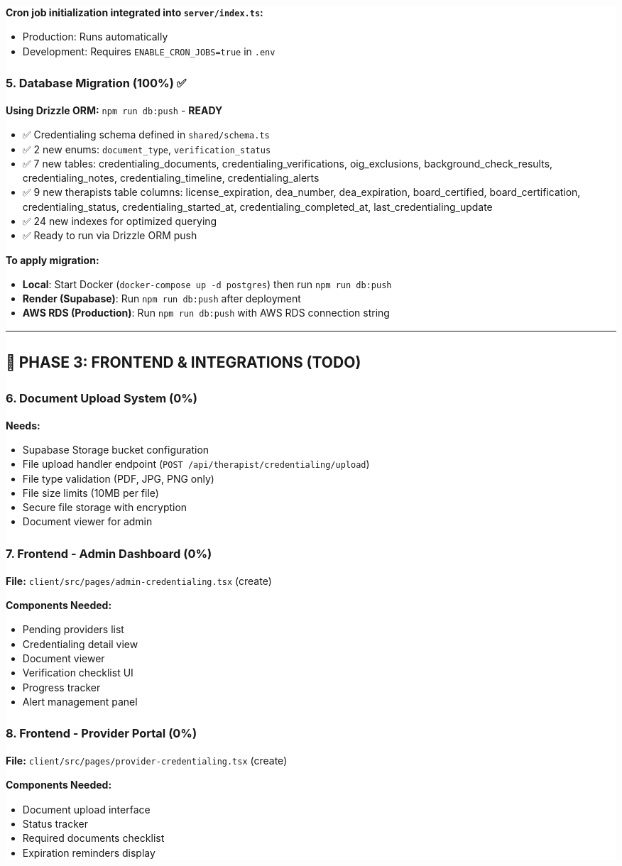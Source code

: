 **Cron job initialization integrated into `server/index.ts`:**
- Production: Runs automatically
- Development: Requires `ENABLE_CRON_JOBS=true` in `.env`

### 5. Database Migration (100%) ✅
**Using Drizzle ORM:** `npm run db:push` - **READY**

- ✅ Credentialing schema defined in `shared/schema.ts`
- ✅ 2 new enums: `document_type`, `verification_status`
- ✅ 7 new tables: credentialing_documents, credentialing_verifications, oig_exclusions, background_check_results, credentialing_notes, credentialing_timeline, credentialing_alerts
- ✅ 9 new therapists table columns: license_expiration, dea_number, dea_expiration, board_certified, board_certification, credentialing_status, credentialing_started_at, credentialing_completed_at, last_credentialing_update
- ✅ 24 new indexes for optimized querying
- ✅ Ready to run via Drizzle ORM push

**To apply migration:**
- **Local**: Start Docker (`docker-compose up -d postgres`) then run `npm run db:push`
- **Render (Supabase)**: Run `npm run db:push` after deployment
- **AWS RDS (Production)**: Run `npm run db:push` with AWS RDS connection string

---

## 🚧 PHASE 3: FRONTEND & INTEGRATIONS (TODO)

### 6. Document Upload System (0%)
**Needs:**
- Supabase Storage bucket configuration
- File upload handler endpoint (`POST /api/therapist/credentialing/upload`)
- File type validation (PDF, JPG, PNG only)
- File size limits (10MB per file)
- Secure file storage with encryption
- Document viewer for admin

### 7. Frontend - Admin Dashboard (0%)
**File:** `client/src/pages/admin-credentialing.tsx` (create)

**Components Needed:**
- Pending providers list
- Credentialing detail view
- Document viewer
- Verification checklist UI
- Progress tracker
- Alert management panel

### 8. Frontend - Provider Portal (0%)
**File:** `client/src/pages/provider-credentialing.tsx` (create)

**Components Needed:**
- Document upload interface
- Status tracker
- Required documents checklist
- Expiration reminders display
